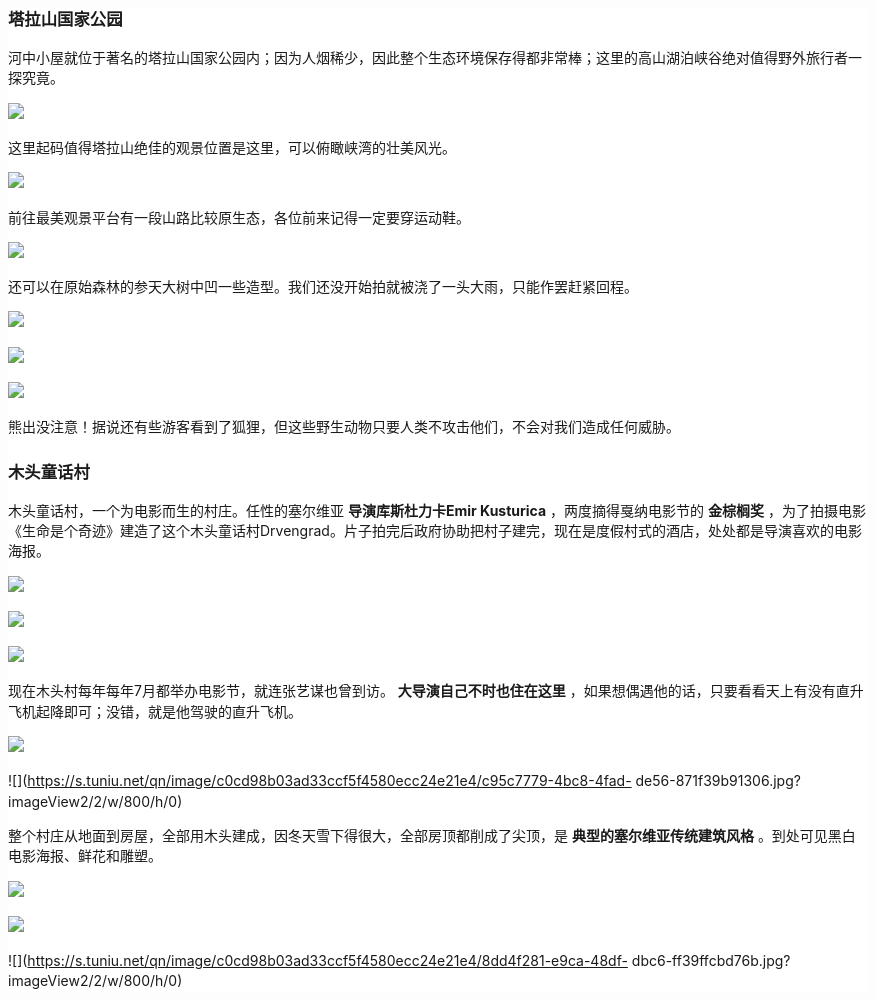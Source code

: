 ###  塔拉山国家公园

河中小屋就位于著名的塔拉山国家公园内；因为人烟稀少，因此整个生态环境保存得都非常棒；这里的高山湖泊峡谷绝对值得野外旅行者一探究竟。

![](https://s.tuniu.net/qn/image/c0cd98b03ad33ccf5f4580ecc24e21e4/cfd4e21b-bcea-416e-9af9-9f5262c5c3ad.jpg?imageView2/2/w/800/h/0)

这里起码值得塔拉山绝佳的观景位置是这里，可以俯瞰峡湾的壮美风光。

![](https://s.tuniu.net/qn/image/c0cd98b03ad33ccf5f4580ecc24e21e4/de9dfce8-e341-477a-e7cc-c613eb852139.jpg?imageView2/2/w/800/h/0)

前往最美观景平台有一段山路比较原生态，各位前来记得一定要穿运动鞋。

![](https://s.tuniu.net/qn/image/c0cd98b03ad33ccf5f4580ecc24e21e4/2d8f374a-75c7-4bfc-e9a6-8fa6018ae924.jpg?imageView2/2/w/800/h/0)

还可以在原始森林的参天大树中凹一些造型。我们还没开始拍就被浇了一头大雨，只能作罢赶紧回程。

![](https://s.tuniu.net/qn/image/c0cd98b03ad33ccf5f4580ecc24e21e4/41037d04-9ebd-4033-b8fb-9c00b05dce24.jpg?imageView2/2/w/800/h/0)

![](https://s.tuniu.net/qn/image/c0cd98b03ad33ccf5f4580ecc24e21e4/8a5caab6-b6c0-4ba8-9947-40bad825309a.jpg?imageView2/2/w/800/h/0)

![](https://s.tuniu.net/qn/image/c0cd98b03ad33ccf5f4580ecc24e21e4/790f3198-7943-4ee0-b6ec-73a6bc3c95d5.jpg?imageView2/2/w/800/h/0)

熊出没注意！据说还有些游客看到了狐狸，但这些野生动物只要人类不攻击他们，不会对我们造成任何威胁。

###  木头童话村

木头童话村，一个为电影而生的村庄。任性的塞尔维亚 **导演库斯杜力卡Emir Kusturica** ，两度摘得戛纳电影节的 **金棕榈奖**
，为了拍摄电影《生命是个奇迹》建造了这个木头童话村Drvengrad。片子拍完后政府协助把村子建完，现在是度假村式的酒店，处处都是导演喜欢的电影海报。​

![](https://s.tuniu.net/qn/image/c0cd98b03ad33ccf5f4580ecc24e21e4/7e53db6c-e22f-4ad5-c63e-01df0f318593.jpg?imageView2/2/w/800/h/0)

![](https://s.tuniu.net/qn/image/c0cd98b03ad33ccf5f4580ecc24e21e4/64a427c0-7aa3-4722-fc3d-c51406f46532.jpg?imageView2/2/w/800/h/0)

![](https://s.tuniu.net/qn/image/c0cd98b03ad33ccf5f4580ecc24e21e4/2cd4b844-8a0c-48bc-b9fd-1fbe87d1dc2c.jpg?imageView2/2/w/800/h/0)

现在木头村每年每年7月都举办电影节，就连张艺谋也曾到访。 **大导演自己不时也住在这里**
，如果想偶遇他的话，只要看看天上有没有直升飞机起降即可；没错，就是他驾驶的直升飞机。

![](https://s.tuniu.net/qn/image/c0cd98b03ad33ccf5f4580ecc24e21e4/a3426758-43e0-40de-c995-4a0b084ecaa9.jpg?imageView2/2/w/800/h/0)

![](https://s.tuniu.net/qn/image/c0cd98b03ad33ccf5f4580ecc24e21e4/c95c7779-4bc8-4fad-
de56-871f39b91306.jpg?imageView2/2/w/800/h/0)

整个村庄从地面到房屋，全部用木头建成，因冬天雪下得很大，全部房顶都削成了尖顶，是 **典型的塞尔维亚传统建筑风格** 。到处可见黑白电影海报、鲜花和雕塑。

![](https://s.tuniu.net/qn/image/c0cd98b03ad33ccf5f4580ecc24e21e4/c634b331-ee2e-4a3c-df94-947247349eac.jpg?imageView2/2/w/800/h/0)

![](https://s.tuniu.net/qn/image/c0cd98b03ad33ccf5f4580ecc24e21e4/6d711540-7147-420a-93ae-5fd8a02f6177.jpg?imageView2/2/w/800/h/0)

![](https://s.tuniu.net/qn/image/c0cd98b03ad33ccf5f4580ecc24e21e4/8dd4f281-e9ca-48df-
dbc6-ff39ffcbd76b.jpg?imageView2/2/w/800/h/0)
